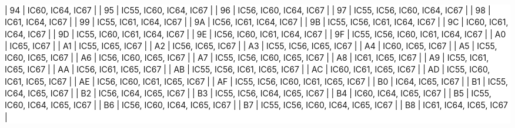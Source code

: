 | 94    | IC60, IC64, IC67                               |
| 95    | IC55, IC60, IC64, IC67                         |
| 96    | IC56, IC60, IC64, IC67                         |
| 97    | IC55, IC56, IC60, IC64, IC67                   |
| 98    | IC61, IC64, IC67                               |
| 99    | IC55, IC61, IC64, IC67                         |
| 9A    | IC56, IC61, IC64, IC67                         |
| 9B    | IC55, IC56, IC61, IC64, IC67                   |
| 9C    | IC60, IC61, IC64, IC67                         |
| 9D    | IC55, IC60, IC61, IC64, IC67                   |
| 9E    | IC56, IC60, IC61, IC64, IC67                   |
| 9F    | IC55, IC56, IC60, IC61, IC64, IC67             |
| A0    | IC65, IC67                                     |
| A1    | IC55, IC65, IC67                               |
| A2    | IC56, IC65, IC67                               |
| A3    | IC55, IC56, IC65, IC67                         |
| A4    | IC60, IC65, IC67                               |
| A5    | IC55, IC60, IC65, IC67                         |
| A6    | IC56, IC60, IC65, IC67                         |
| A7    | IC55, IC56, IC60, IC65, IC67                   |
| A8    | IC61, IC65, IC67                               |
| A9    | IC55, IC61, IC65, IC67                         |
| AA    | IC56, IC61, IC65, IC67                         |
| AB    | IC55, IC56, IC61, IC65, IC67                   |
| AC    | IC60, IC61, IC65, IC67                         |
| AD    | IC55, IC60, IC61, IC65, IC67                   |
| AE    | IC56, IC60, IC61, IC65, IC67                   |
| AF    | IC55, IC56, IC60, IC61, IC65, IC67             |
| B0    | IC64, IC65, IC67                               |
| B1    | IC55, IC64, IC65, IC67                         |
| B2    | IC56, IC64, IC65, IC67                         |
| B3    | IC55, IC56, IC64, IC65, IC67                   |
| B4    | IC60, IC64, IC65, IC67                         |
| B5    | IC55, IC60, IC64, IC65, IC67                   |
| B6    | IC56, IC60, IC64, IC65, IC67                   |
| B7    | IC55, IC56, IC60, IC64, IC65, IC67             |
| B8    | IC61, IC64, IC65, IC67                         |